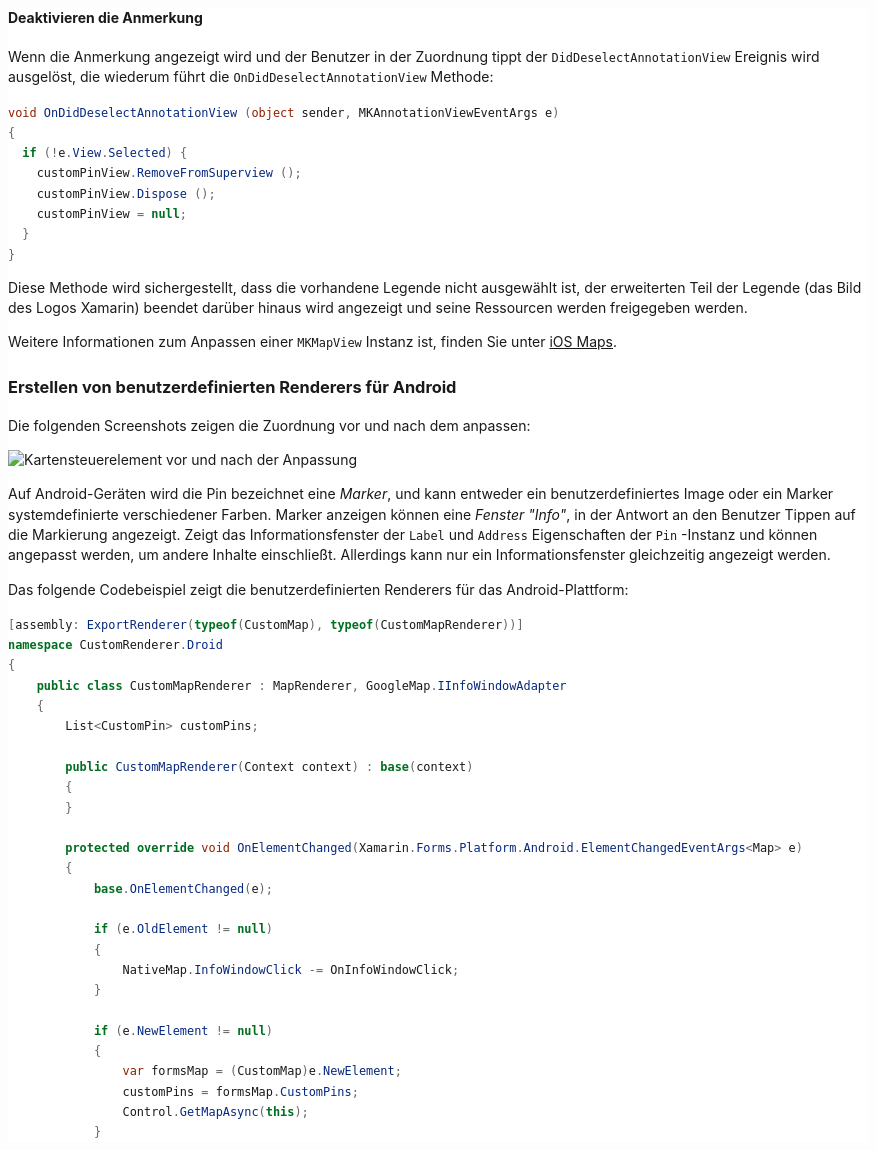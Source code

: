 #### <a name="deselecting-the-annotation"></a>Deaktivieren die Anmerkung

Wenn die Anmerkung angezeigt wird und der Benutzer in der Zuordnung tippt der `DidDeselectAnnotationView` Ereignis wird ausgelöst, die wiederum führt die `OnDidDeselectAnnotationView` Methode:

```csharp
void OnDidDeselectAnnotationView (object sender, MKAnnotationViewEventArgs e)
{
  if (!e.View.Selected) {
    customPinView.RemoveFromSuperview ();
    customPinView.Dispose ();
    customPinView = null;
  }
}
```

Diese Methode wird sichergestellt, dass die vorhandene Legende nicht ausgewählt ist, der erweiterten Teil der Legende (das Bild des Logos Xamarin) beendet darüber hinaus wird angezeigt und seine Ressourcen werden freigegeben werden.

Weitere Informationen zum Anpassen einer `MKMapView` Instanz ist, finden Sie unter [iOS Maps](~/ios/user-interface/controls/ios-maps/index.md).

### <a name="creating-the-custom-renderer-on-android"></a>Erstellen von benutzerdefinierten Renderers für Android

Die folgenden Screenshots zeigen die Zuordnung vor und nach dem anpassen:

![](customized-pin-images/map-layout-android.png "Kartensteuerelement vor und nach der Anpassung")

Auf Android-Geräten wird die Pin bezeichnet eine *Marker*, und kann entweder ein benutzerdefiniertes Image oder ein Marker systemdefinierte verschiedener Farben. Marker anzeigen können eine *Fenster "Info"*, in der Antwort an den Benutzer Tippen auf die Markierung angezeigt. Zeigt das Informationsfenster der `Label` und `Address` Eigenschaften der `Pin` -Instanz und können angepasst werden, um andere Inhalte einschließt. Allerdings kann nur ein Informationsfenster gleichzeitig angezeigt werden.

Das folgende Codebeispiel zeigt die benutzerdefinierten Renderers für das Android-Plattform:

```csharp
[assembly: ExportRenderer(typeof(CustomMap), typeof(CustomMapRenderer))]
namespace CustomRenderer.Droid
{
    public class CustomMapRenderer : MapRenderer, GoogleMap.IInfoWindowAdapter
    {
        List<CustomPin> customPins;

        public CustomMapRenderer(Context context) : base(context)
        {
        }

        protected override void OnElementChanged(Xamarin.Forms.Platform.Android.ElementChangedEventArgs<Map> e)
        {
            base.OnElementChanged(e);

            if (e.OldElement != null)
            {
                NativeMap.InfoWindowClick -= OnInfoWindowClick;
            }

            if (e.NewElement != null)
            {
                var formsMap = (CustomMap)e.NewElement;
                customPins = formsMap.CustomPins;
                Control.GetMapAsync(this);
            }
```